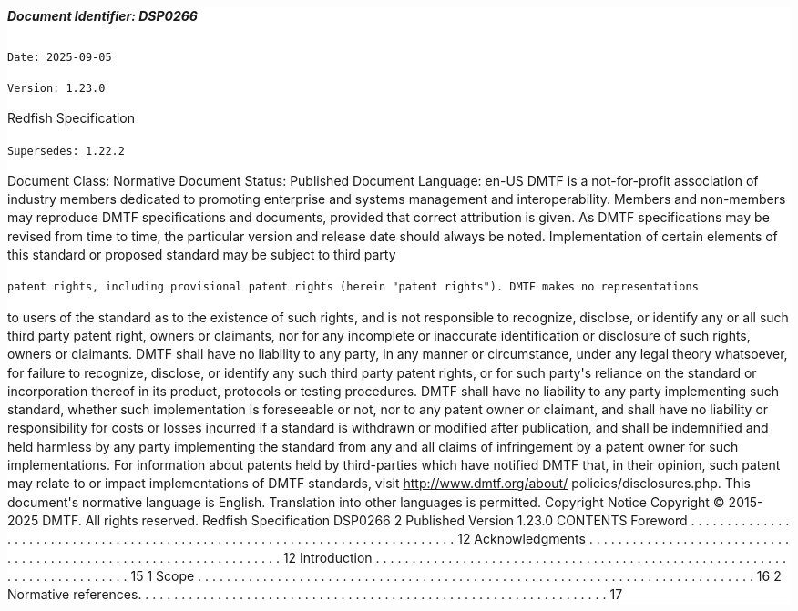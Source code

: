 ##### Document Identifier: DSP0266
```
Date: 2025-09-05
```
```
Version: 1.23.0
```
Redfish Specification
```
Supersedes: 1.22.2
```
Document Class: Normative
Document Status: Published
Document Language: en-US
DMTF is a not-for-profit association of industry members dedicated to promoting enterprise and systems
management and interoperability. Members and non-members may reproduce DMTF specifications and
documents, provided that correct attribution is given. As DMTF specifications may be revised from time to
time, the particular version and release date should always be noted.
Implementation of certain elements of this standard or proposed standard may be subject to third party
```
patent rights, including provisional patent rights (herein "patent rights"). DMTF makes no representations
```
to users of the standard as to the existence of such rights, and is not responsible to recognize, disclose,
or identify any or all such third party patent right, owners or claimants, nor for any incomplete or
inaccurate identification or disclosure of such rights, owners or claimants. DMTF shall have no liability to
any party, in any manner or circumstance, under any legal theory whatsoever, for failure to recognize,
disclose, or identify any such third party patent rights, or for such party's reliance on the standard or
incorporation thereof in its product, protocols or testing procedures. DMTF shall have no liability to any
party implementing such standard, whether such implementation is foreseeable or not, nor to any patent
owner or claimant, and shall have no liability or responsibility for costs or losses incurred if a standard is
withdrawn or modified after publication, and shall be indemnified and held harmless by any party
implementing the standard from any and all claims of infringement by a patent owner for such
implementations.
For information about patents held by third-parties which have notified DMTF that, in their opinion, such
patent may relate to or impact implementations of DMTF standards, visit http://www.dmtf.org/about/
policies/disclosures.php.
This document's normative language is English. Translation into other languages is permitted.
Copyright Notice
Copyright © 2015-2025 DMTF. All rights reserved.
Redfish Specification DSP0266
2 Published Version 1.23.0
CONTENTS
Foreword . . . . . . . . . . . . . . . . . . . . . . . . . . . . . . . . . . . . . . . . . . . . . . . . . . . . . . . . . . . . . . . . . . . . . . . . . . . . 12
Acknowledgments . . . . . . . . . . . . . . . . . . . . . . . . . . . . . . . . . . . . . . . . . . . . . . . . . . . . . . . . . . . . . . . . . . 12
Introduction . . . . . . . . . . . . . . . . . . . . . . . . . . . . . . . . . . . . . . . . . . . . . . . . . . . . . . . . . . . . . . . . . . . . . . . . . . 15
1 Scope . . . . . . . . . . . . . . . . . . . . . . . . . . . . . . . . . . . . . . . . . . . . . . . . . . . . . . . . . . . . . . . . . . . . . . . . . . . . . 16
2 Normative references. . . . . . . . . . . . . . . . . . . . . . . . . . . . . . . . . . . . . . . . . . . . . . . . . . . . . . . . . . . . . . . . . 17